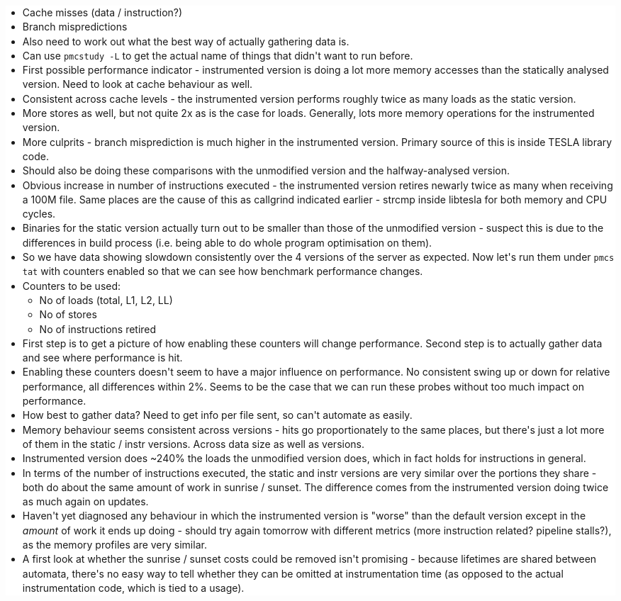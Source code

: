   * Cache misses (data / instruction?)
  * Branch mispredictions
* Also need to work out what the best way of actually gathering data is.
* Can use `pmcstudy -L` to get the actual name of things that didn't want to run
  before.
* First possible performance indicator - instrumented version is doing a lot
  more memory accesses than the statically analysed version. Need to look at
  cache behaviour as well.
* Consistent across cache levels - the instrumented version performs roughly
  twice as many loads as the static version.
* More stores as well, but not quite 2x as is the case for loads. Generally,
  lots more memory operations for the instrumented version.
* More culprits - branch misprediction is much higher in the instrumented
  version. Primary source of this is inside TESLA library code.
* Should also be doing these comparisons with the unmodified version and the
  halfway-analysed version.
* Obvious increase in number of instructions executed - the instrumented version
  retires newarly twice as many when receiving a 100M file. Same places are the
  cause of this as callgrind indicated earlier - strcmp inside libtesla for both
  memory and CPU cycles.
* Binaries for the static version actually turn out to be smaller than those of
  the unmodified version - suspect this is due to the differences in build
  process (i.e. being able to do whole program optimisation on them).
* So we have data showing slowdown consistently over the 4 versions of the
  server as expected. Now let's run them under `pmcstat` with counters enabled
  so that we can see how benchmark performance changes.
* Counters to be used:
  * No of loads (total, L1, L2, LL)
  * No of stores
  * No of instructions retired
* First step is to get a picture of how enabling these counters will change
  performance. Second step is to actually gather data and see where performance
  is hit.
* Enabling these counters doesn't seem to have a major influence on performance.
  No consistent swing up or down for relative performance, all differences
  within 2%. Seems to be the case that we can run these probes without too much
  impact on performance.
* How best to gather data? Need to get info per file sent, so can't automate as
  easily.
* Memory behaviour seems consistent across versions - hits go proportionately to
  the same places, but there's just a lot more of them in the static / instr
  versions. Across data size as well as versions.
* Instrumented version does ~240% the loads the unmodified version does, which
  in fact holds for instructions in general.
* In terms of the number of instructions executed, the static and instr versions
  are very similar over the portions they share - both do about the same amount
  of work in sunrise / sunset. The difference comes from the instrumented
  version doing twice as much again on updates.
* Haven't yet diagnosed any behaviour in which the instrumented version is
  "worse" than the default version except in the *amount* of work it ends up
  doing - should try again tomorrow with different metrics (more instruction
  related? pipeline stalls?), as the memory profiles are very similar.
* A first look at whether the sunrise / sunset costs could be removed isn't
  promising - because lifetimes are shared between automata, there's no easy way
  to tell whether they can be omitted at instrumentation time (as opposed to the
  actual instrumentation code, which is tied to a usage).
